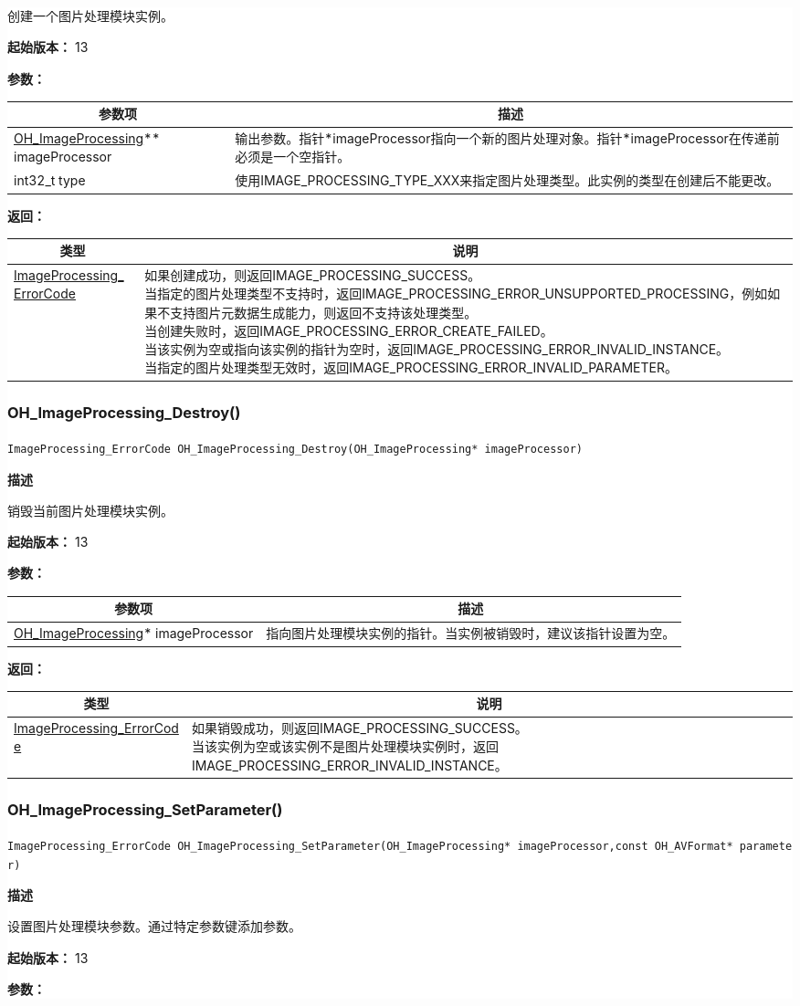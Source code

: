 创建一个图片处理模块实例。

**起始版本：** 13


**参数：**

| 参数项 | 描述 |
| -- | -- |
| [OH_ImageProcessing](capi-imageprocessing-oh-imageprocessing.md)** imageProcessor | 输出参数。指针\*imageProcessor指向一个新的图片处理对象。指针\*imageProcessor在传递前必须是一个空指针。 |
| int32_t type | 使用IMAGE_PROCESSING_TYPE_XXX来指定图片处理类型。此实例的类型在创建后不能更改。 |

**返回：**

| 类型 | 说明 |
| -- | -- |
| [ImageProcessing_ErrorCode](capi-image-processing-types-h.md#imageprocessing_errorcode) | 如果创建成功，则返回IMAGE_PROCESSING_SUCCESS。<br> 当指定的图片处理类型不支持时，返回IMAGE_PROCESSING_ERROR_UNSUPPORTED_PROCESSING，例如如果不支持图片元数据生成能力，则返回不支持该处理类型。<br> 当创建失败时，返回IMAGE_PROCESSING_ERROR_CREATE_FAILED。<br> 当该实例为空或指向该实例的指针为空时，返回IMAGE_PROCESSING_ERROR_INVALID_INSTANCE。<br> 当指定的图片处理类型无效时，返回IMAGE_PROCESSING_ERROR_INVALID_PARAMETER。 |

### OH_ImageProcessing_Destroy()

```
ImageProcessing_ErrorCode OH_ImageProcessing_Destroy(OH_ImageProcessing* imageProcessor)
```

**描述**

销毁当前图片处理模块实例。

**起始版本：** 13


**参数：**

| 参数项 | 描述 |
| -- | -- |
| [OH_ImageProcessing](capi-imageprocessing-oh-imageprocessing.md)* imageProcessor | 指向图片处理模块实例的指针。当实例被销毁时，建议该指针设置为空。 |

**返回：**

| 类型 | 说明 |
| -- | -- |
| [ImageProcessing_ErrorCode](capi-image-processing-types-h.md#imageprocessing_errorcode) | 如果销毁成功，则返回IMAGE_PROCESSING_SUCCESS。<br> 当该实例为空或该实例不是图片处理模块实例时，返回IMAGE_PROCESSING_ERROR_INVALID_INSTANCE。 |

### OH_ImageProcessing_SetParameter()

```
ImageProcessing_ErrorCode OH_ImageProcessing_SetParameter(OH_ImageProcessing* imageProcessor,const OH_AVFormat* parameter)
```

**描述**

设置图片处理模块参数。通过特定参数键添加参数。

**起始版本：** 13


**参数：**
